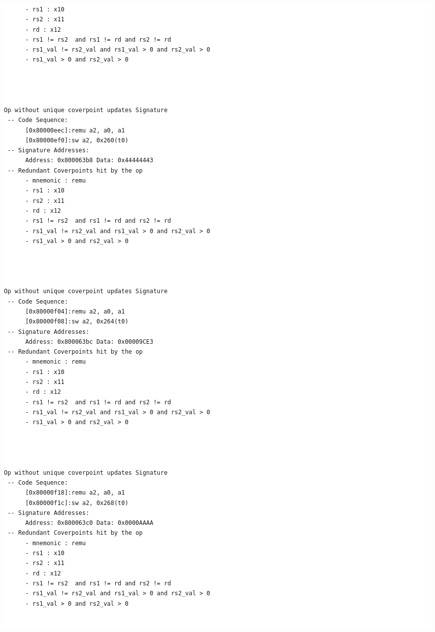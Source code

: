 ```
      - rs1 : x10
      - rs2 : x11
      - rd : x12
      - rs1 != rs2  and rs1 != rd and rs2 != rd
      - rs1_val != rs2_val and rs1_val > 0 and rs2_val > 0
      - rs1_val > 0 and rs2_val > 0




Op without unique coverpoint updates Signature
 -- Code Sequence:
      [0x80000eec]:remu a2, a0, a1
      [0x80000ef0]:sw a2, 0x260(t0)
 -- Signature Addresses:
      Address: 0x800063b8 Data: 0x44444443
 -- Redundant Coverpoints hit by the op
      - mnemonic : remu
      - rs1 : x10
      - rs2 : x11
      - rd : x12
      - rs1 != rs2  and rs1 != rd and rs2 != rd
      - rs1_val != rs2_val and rs1_val > 0 and rs2_val > 0
      - rs1_val > 0 and rs2_val > 0




Op without unique coverpoint updates Signature
 -- Code Sequence:
      [0x80000f04]:remu a2, a0, a1
      [0x80000f08]:sw a2, 0x264(t0)
 -- Signature Addresses:
      Address: 0x800063bc Data: 0x00009CE3
 -- Redundant Coverpoints hit by the op
      - mnemonic : remu
      - rs1 : x10
      - rs2 : x11
      - rd : x12
      - rs1 != rs2  and rs1 != rd and rs2 != rd
      - rs1_val != rs2_val and rs1_val > 0 and rs2_val > 0
      - rs1_val > 0 and rs2_val > 0




Op without unique coverpoint updates Signature
 -- Code Sequence:
      [0x80000f18]:remu a2, a0, a1
      [0x80000f1c]:sw a2, 0x268(t0)
 -- Signature Addresses:
      Address: 0x800063c0 Data: 0x0000AAAA
 -- Redundant Coverpoints hit by the op
      - mnemonic : remu
      - rs1 : x10
      - rs2 : x11
      - rd : x12
      - rs1 != rs2  and rs1 != rd and rs2 != rd
      - rs1_val != rs2_val and rs1_val > 0 and rs2_val > 0
      - rs1_val > 0 and rs2_val > 0



```
